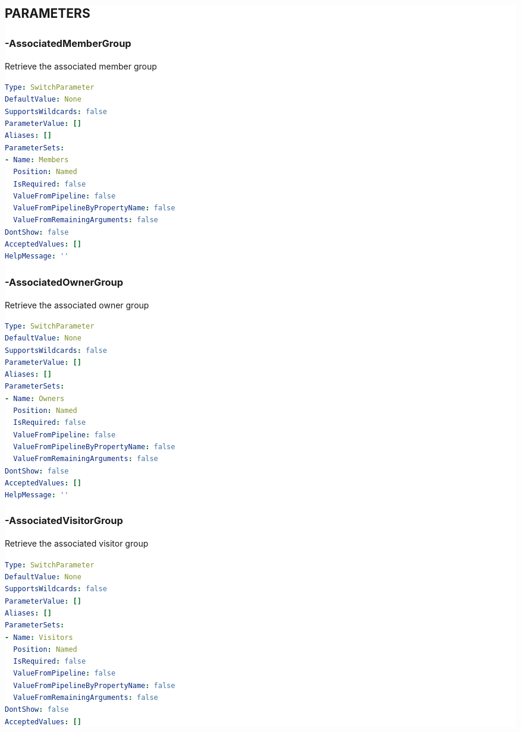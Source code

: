 ## PARAMETERS

### -AssociatedMemberGroup

Retrieve the associated member group

```yaml
Type: SwitchParameter
DefaultValue: None
SupportsWildcards: false
ParameterValue: []
Aliases: []
ParameterSets:
- Name: Members
  Position: Named
  IsRequired: false
  ValueFromPipeline: false
  ValueFromPipelineByPropertyName: false
  ValueFromRemainingArguments: false
DontShow: false
AcceptedValues: []
HelpMessage: ''
```

### -AssociatedOwnerGroup

Retrieve the associated owner group

```yaml
Type: SwitchParameter
DefaultValue: None
SupportsWildcards: false
ParameterValue: []
Aliases: []
ParameterSets:
- Name: Owners
  Position: Named
  IsRequired: false
  ValueFromPipeline: false
  ValueFromPipelineByPropertyName: false
  ValueFromRemainingArguments: false
DontShow: false
AcceptedValues: []
HelpMessage: ''
```

### -AssociatedVisitorGroup

Retrieve the associated visitor group

```yaml
Type: SwitchParameter
DefaultValue: None
SupportsWildcards: false
ParameterValue: []
Aliases: []
ParameterSets:
- Name: Visitors
  Position: Named
  IsRequired: false
  ValueFromPipeline: false
  ValueFromPipelineByPropertyName: false
  ValueFromRemainingArguments: false
DontShow: false
AcceptedValues: []
```